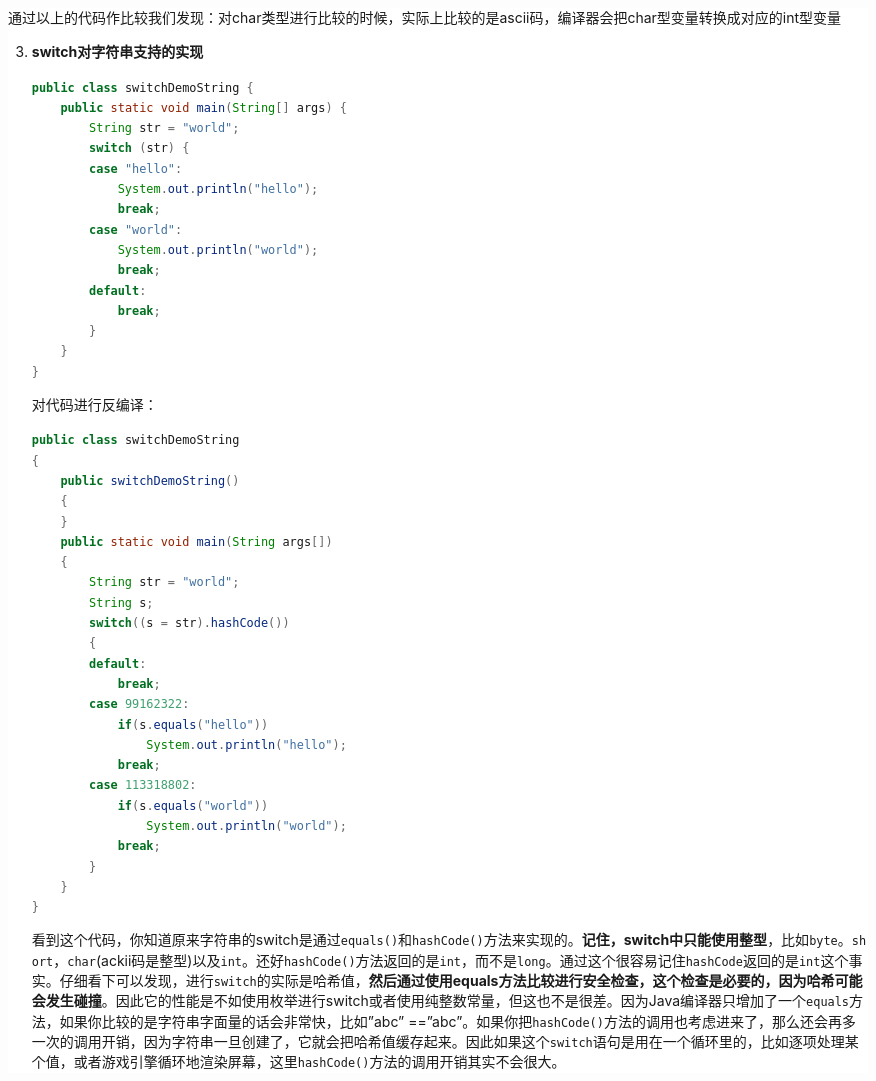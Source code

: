    通过以上的代码作比较我们发现：对char类型进行比较的时候，实际上比较的是ascii码，编译器会把char型变量转换成对应的int型变量
   
3. **switch对字符串支持的实现**

   ```java
   public class switchDemoString {
       public static void main(String[] args) {
           String str = "world";
           switch (str) {
           case "hello":
               System.out.println("hello");
               break;
           case "world":
               System.out.println("world");
               break;
           default:
               break;
           }
       }
   }
   ```
   对代码进行反编译：
   
   ```java
   public class switchDemoString
   {
       public switchDemoString()
       {
       }
       public static void main(String args[])
       {
           String str = "world";
           String s;
           switch((s = str).hashCode())
           {
           default:
               break;
           case 99162322:
               if(s.equals("hello"))
                   System.out.println("hello");
               break;
           case 113318802:
               if(s.equals("world"))
                   System.out.println("world");
               break;
           }
       }
   }
   ```
   看到这个代码，你知道原来字符串的switch是通过`equals()`和`hashCode()`方法来实现的。**记住，switch中只能使用整型**，比如`byte`。`short`，`char`(ackii码是整型)以及`int`。还好`hashCode()`方法返回的是`int`，而不是`long`。通过这个很容易记住`hashCode`返回的是`int`这个事实。仔细看下可以发现，进行`switch`的实际是哈希值，**然后通过使用equals方法比较进行安全检查，这个检查是必要的，因为哈希可能会发生碰撞**。因此它的性能是不如使用枚举进行switch或者使用纯整数常量，但这也不是很差。因为Java编译器只增加了一个`equals`方法，如果你比较的是字符串字面量的话会非常快，比如”abc” ==”abc”。如果你把`hashCode()`方法的调用也考虑进来了，那么还会再多一次的调用开销，因为字符串一旦创建了，它就会把哈希值缓存起来。因此如果这个`switch`语句是用在一个循环里的，比如逐项处理某个值，或者游戏引擎循环地渲染屏幕，这里`hashCode()`方法的调用开销其实不会很大。
   